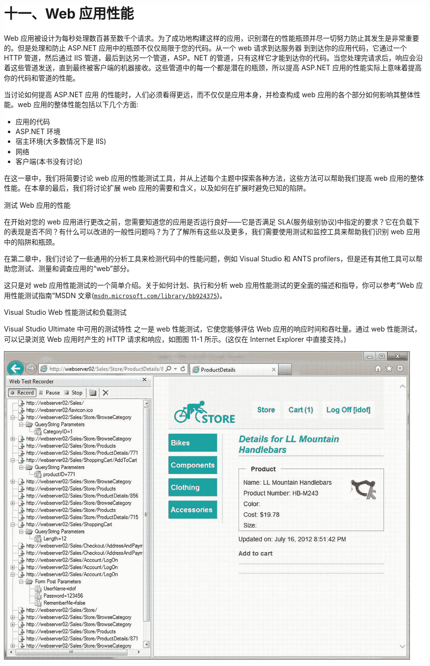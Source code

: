 # 十一、Web 应用性能

Web 应用被设计为每秒处理数百甚至数千个请求。为了成功地构建这样的应用，识别潜在的性能瓶颈并尽一切努力防止其发生是非常重要的。但是处理和防止 ASP.NET 应用中的瓶颈不仅仅局限于您的代码。从一个 web 请求到达服务器 到到达你的应用代码，它通过一个 HTTP 管道，然后通过 IIS 管道，最后到达另一个管道，ASP。NET 的管道，只有这样它才能到达你的代码。当您处理完请求后，响应会沿着这些管道发送，直到最终被客户端的机器接收。这些管道中的每一个都是潜在的瓶颈，所以提高 ASP.NET 应用的性能实际上意味着提高你的代码和管道的性能。

当讨论如何提高 ASP.NET 应用 的性能时，人们必须看得更远，而不仅仅是应用本身，并检查构成 web 应用的各个部分如何影响其整体性能。web 应用的整体性能包括以下几个方面:

*   应用的代码
*   ASP.NET 环境
*   宿主环境(大多数情况下是 IIS)
*   网络
*   客户端(本书没有讨论)

在这一章中，我们将简要讨论 web 应用的性能测试工具，并从上述每个主题中探索各种方法，这些方法可以帮助我们提高 web 应用的整体性能。在本章的最后，我们将讨论扩展 web 应用的需要和含义，以及如何在扩展时避免已知的陷阱。

测试 Web 应用的性能

在开始对您的 web 应用进行更改之前，您需要知道您的应用是否运行良好——它是否满足 SLA(服务级别协议)中指定的要求？它在负载下的表现是否不同？有什么可以改进的一般性问题吗？为了了解所有这些以及更多，我们需要使用测试和监控工具来帮助我们识别 web 应用中的陷阱和瓶颈。

在第二章中，我们讨论了一些通用的分析工具来检测代码中的性能问题，例如 Visual Studio 和 ANTS profilers，但是还有其他工具可以帮助您测试、测量和调查应用的“web”部分。

这只是对 web 应用性能测试的一个简单介绍。关于如何计划、执行和分析 web 应用性能测试的更全面的描述和指导，你可以参考“Web 应用性能测试指南”MSDN 文章([`msdn.microsoft.com/library/bb924375`](http://msdn.microsoft.com/library/bb924375))。

Visual Studio Web 性能测试和负载测试

Visual Studio Ultimate 中可用的测试特性 之一是 web 性能测试，它使您能够评估 Web 应用的响应时间和吞吐量。通过 web 性能测试，可以记录浏览 Web 应用时产生的 HTTP 请求和响应，如图图 11-1 所示。(这仅在 Internet Explorer 中直接支持。)

![9781430244585_Fig11-01.jpg](img/9781430244585_Fig11-01.jpg)
